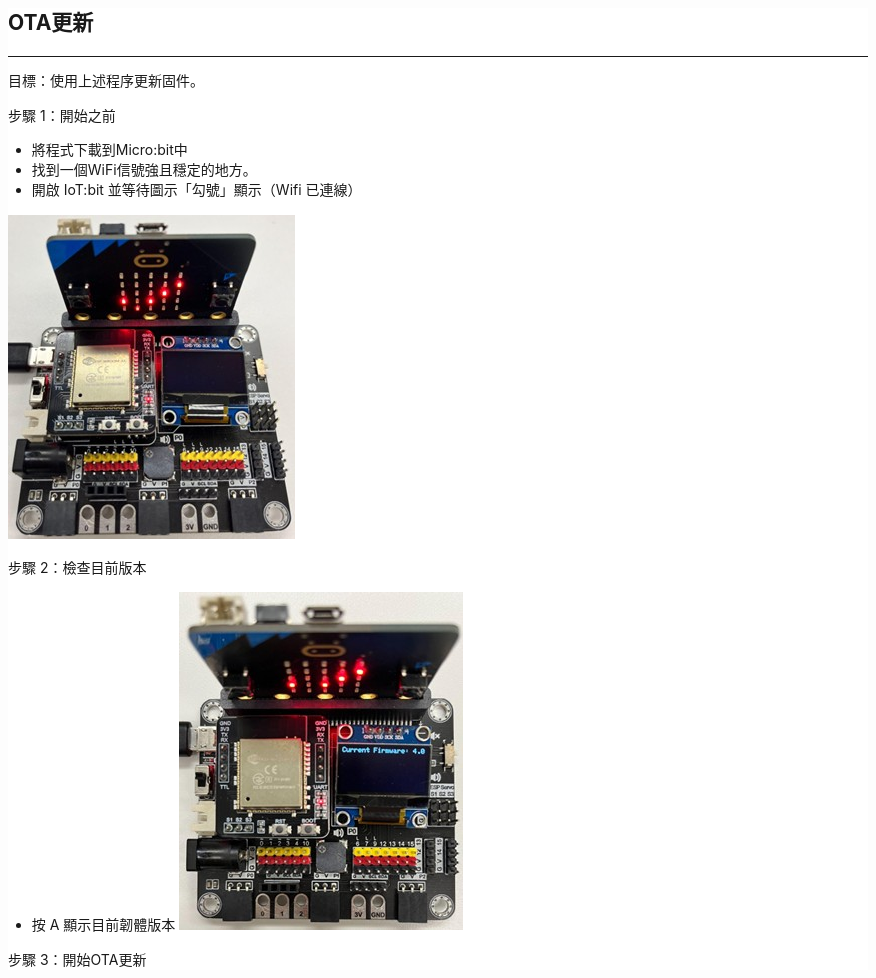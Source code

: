 ## OTA更新
<hr>

<span id="subtitle">目標：使用上述程序更新固件。</span><p>

<span id="subtitle">步驟 1：開始之前</span><p>

- 將程式下載到Micro:bit中
- 找到一個WiFi信號強且穩定的地方。
- 開啟 IoT:bit 並等待圖示「勾號」顯示（Wifi 已連線）

![auto_fit](images/Ch7/Ch7_9.jpg)<P>

<span id="subtitle">步驟 2：檢查目前版本</span>

- 按 A 顯示目前韌體版本
![auto_fit](images/Ch7/Ch7_10.jpg)<P>

<span id="subtitle">步驟 3：開始OTA更新</span>
